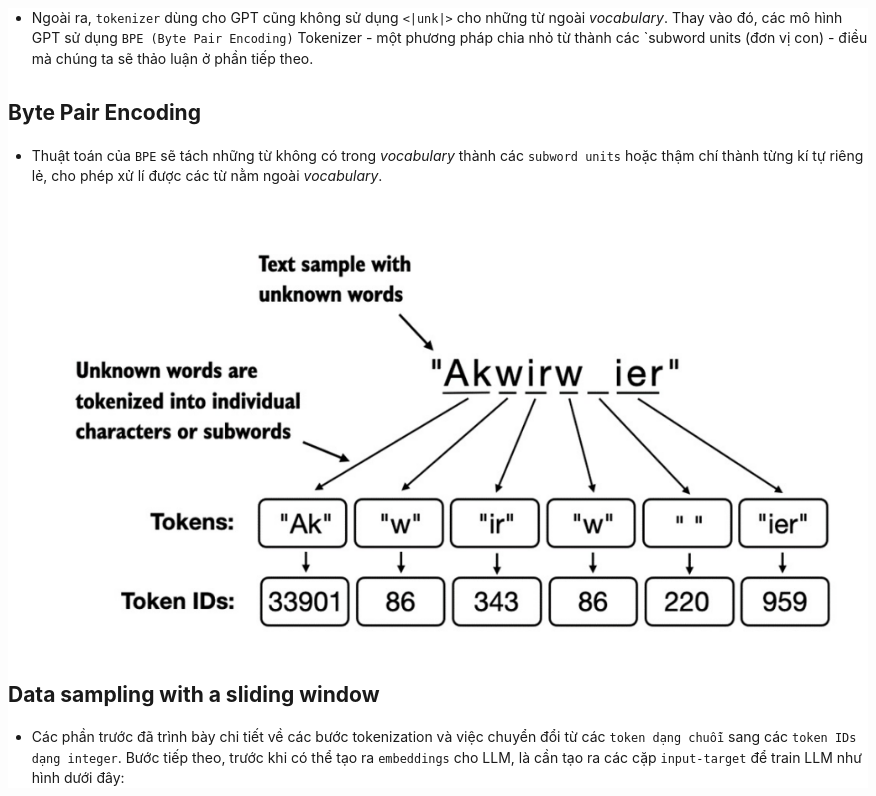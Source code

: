 - Ngoài ra, `tokenizer` dùng cho GPT cũng không sử dụng `<|unk|>` cho những từ ngoài *vocabulary*. Thay vào đó, các mô hình GPT sử dụng `BPE (Byte Pair Encoding)` Tokenizer - một phương pháp chia nhỏ từ thành các `subword units (đơn vị con) - điều mà chúng ta sẽ thảo luận ở phần tiếp theo.

## Byte Pair Encoding
- Thuật toán của `BPE` sẽ tách những từ không có trong *vocabulary* thành các `subword units` hoặc thậm chí thành từng kí tự riêng lẻ, cho phép xử lí được các từ nằm ngoài *vocabulary*.

    ![alt](./imgs/tokenizing_05_bpe.png)

##  Data sampling with a sliding window
- Các phần trước đã trình bày chi tiết về các bước tokenization và việc chuyển đổi từ các `token dạng chuỗi` sang các `token IDs dạng integer`. Bước tiếp theo, trước khi có thể tạo ra `embeddings` cho LLM, là cần tạo ra các cặp `input-target` để train LLM như hình dưới đây:
